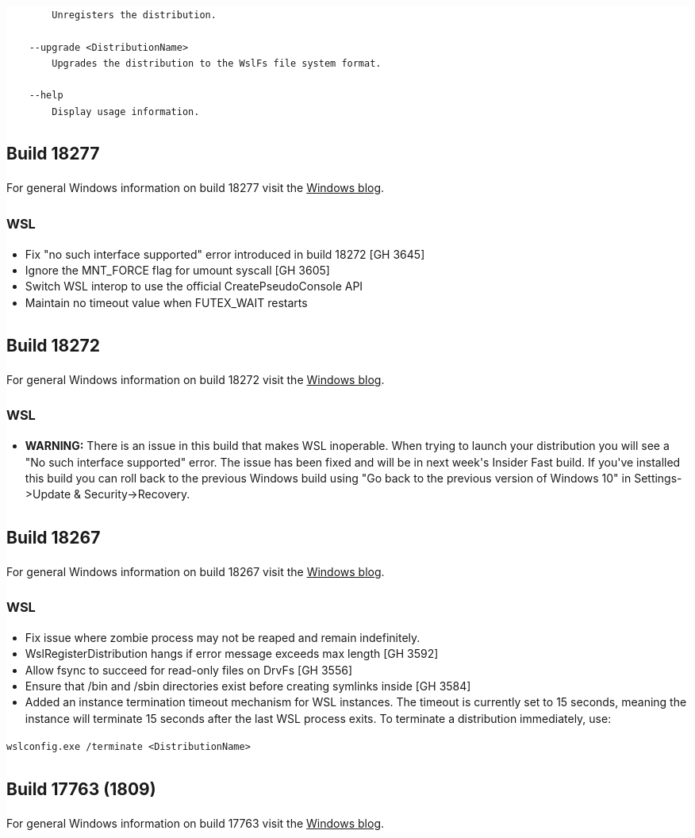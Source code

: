 ```
        Unregisters the distribution.

    --upgrade <DistributionName>
        Upgrades the distribution to the WslFs file system format.

    --help
        Display usage information.
```

## Build 18277
For general Windows information on build 18277 visit the [Windows blog](https://blogs.windows.com/windowsexperience/2018/11/07/announcing-windows-10-insider-preview-build-18277/).

### WSL
* Fix "no such interface supported" error introduced in build 18272 [GH 3645]
* Ignore the MNT_FORCE flag for umount syscall [GH 3605]
* Switch WSL interop to use the official CreatePseudoConsole API
* Maintain no timeout value when FUTEX_WAIT restarts

## Build 18272
For general Windows information on build 18272 visit the [Windows blog](https://blogs.windows.com/windowsexperience/2018/10/31/announcing-windows-10-insider-preview-build-18272/).

### WSL
* **WARNING:** There is an issue in this build that makes WSL inoperable. When trying to launch your distribution you will see a "No such interface supported" error. The issue has been fixed and will be in next week's Insider Fast build. If you've installed this build you can roll back to the previous Windows build using "Go back to the previous version of Windows 10" in Settings->Update & Security->Recovery.

## Build 18267
For general Windows information on build 18267 visit the [Windows blog](https://blogs.windows.com/windowsexperience/2018/10/24/announcing-windows-10-insider-preview-build-18267/).

### WSL
* Fix issue where zombie process may not be reaped and remain indefinitely.
* WslRegisterDistribution hangs if error message exceeds max length [GH 3592]
* Allow fsync to succeed for read-only files on DrvFs [GH 3556]
* Ensure that /bin and /sbin directories exist before creating symlinks inside [GH 3584]
* Added an instance termination timeout mechanism for WSL instances. The timeout is currently set to 15 seconds, meaning the instance will terminate 15 seconds after the last WSL process exits. To terminate a distribution immediately, use:
```
wslconfig.exe /terminate <DistributionName>
```

## Build 17763 (1809)
For general Windows information on build 17763 visit the [Windows blog](https://blogs.windows.com/windowsexperience/2018/10/02/how-to-get-the-windows-10-october-2018-update/).
